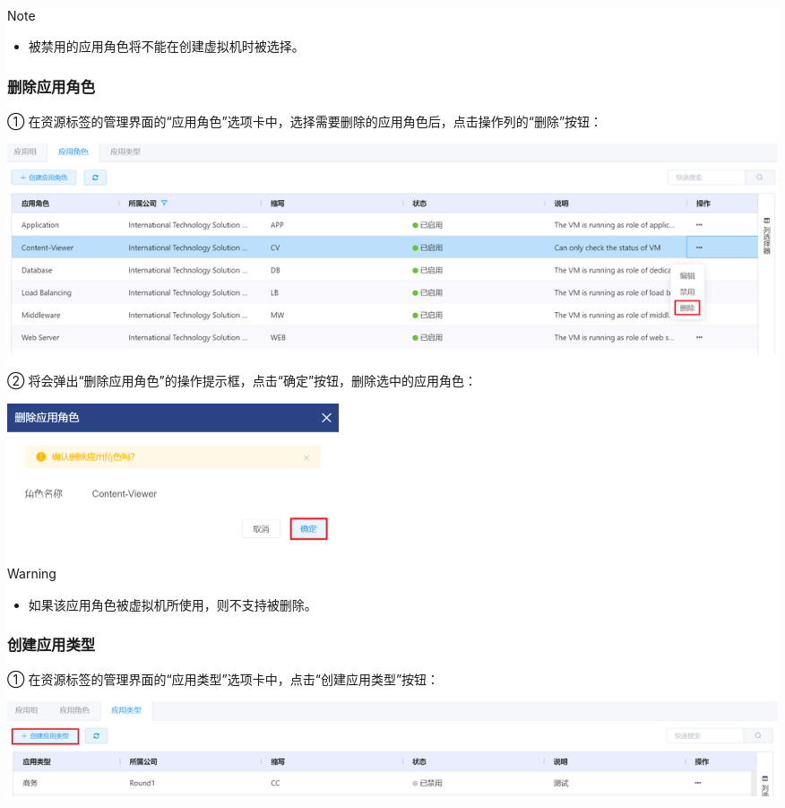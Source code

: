 > [!NOTE]
>
> - 被禁用的应用角色将不能在创建虚拟机时被选择。
>

### 删除应用角色

① 在资源标签的管理界面的“应用角色”选项卡中，选择需要删除的应用角色后，点击操作列的“删除”按钮：

![image-20201221174059657](tags_management.assets/image-20201221174059657.png)

② 将会弹出“删除应用角色”的操作提示框，点击“确定”按钮，删除选中的应用角色：

<img src="tags_management.assets/image-20201221174125342.png" alt="image-20201221174125342" style="zoom:50%;" />

> [!WARNING]
>
> - 如果该应用角色被虚拟机所使用，则不支持被删除。

### 创建应用类型

① 在资源标签的管理界面的“应用类型”选项卡中，点击“创建应用类型”按钮：

![image-20210126113831589](tags_management.assets/image-20210126113831589.png)
